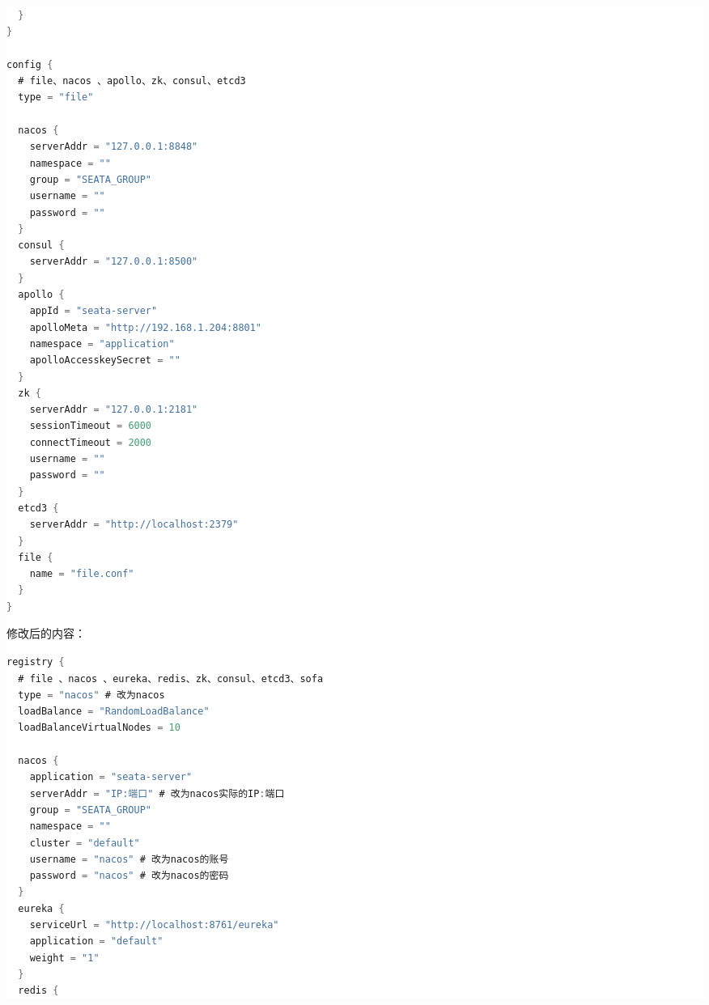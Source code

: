 ```java
  }
}

config {
  # file、nacos 、apollo、zk、consul、etcd3
  type = "file"

  nacos {
    serverAddr = "127.0.0.1:8848"
    namespace = ""
    group = "SEATA_GROUP"
    username = ""
    password = ""
  }
  consul {
    serverAddr = "127.0.0.1:8500"
  }
  apollo {
    appId = "seata-server"
    apolloMeta = "http://192.168.1.204:8801"
    namespace = "application"
    apolloAccesskeySecret = ""
  }
  zk {
    serverAddr = "127.0.0.1:2181"
    sessionTimeout = 6000
    connectTimeout = 2000
    username = ""
    password = ""
  }
  etcd3 {
    serverAddr = "http://localhost:2379"
  }
  file {
    name = "file.conf"
  }
}

```

修改后的内容：

```java
registry {
  # file 、nacos 、eureka、redis、zk、consul、etcd3、sofa
  type = "nacos" # 改为nacos
  loadBalance = "RandomLoadBalance"
  loadBalanceVirtualNodes = 10

  nacos {
    application = "seata-server"
    serverAddr = "IP:端口" # 改为nacos实际的IP:端口
    group = "SEATA_GROUP"
    namespace = ""
    cluster = "default"
    username = "nacos" # 改为nacos的账号
    password = "nacos" # 改为nacos的密码
  }
  eureka {
    serviceUrl = "http://localhost:8761/eureka"
    application = "default"
    weight = "1"
  }
  redis {
```